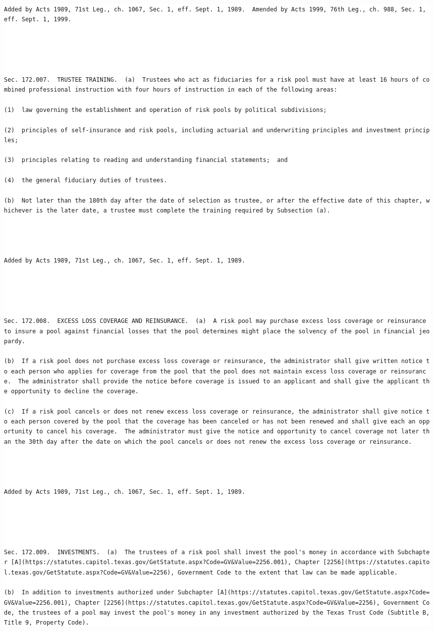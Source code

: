     
    
    
    Added by Acts 1989, 71st Leg., ch. 1067, Sec. 1, eff. Sept. 1, 1989.  Amended by Acts 1999, 76th Leg., ch. 988, Sec. 1, eff. Sept. 1, 1999.
    
    
    
    
    
    Sec. 172.007.  TRUSTEE TRAINING.  (a)  Trustees who act as fiduciaries for a risk pool must have at least 16 hours of combined professional instruction with four hours of instruction in each of the following areas:
    
    (1)  law governing the establishment and operation of risk pools by political subdivisions;
    
    (2)  principles of self-insurance and risk pools, including actuarial and underwriting principles and investment principles;
    
    (3)  principles relating to reading and understanding financial statements;  and
    
    (4)  the general fiduciary duties of trustees.
    
    (b)  Not later than the 180th day after the date of selection as trustee, or after the effective date of this chapter, whichever is the later date, a trustee must complete the training required by Subsection (a).
    
    
    
    
    Added by Acts 1989, 71st Leg., ch. 1067, Sec. 1, eff. Sept. 1, 1989.
    
    
    
    
    
    Sec. 172.008.  EXCESS LOSS COVERAGE AND REINSURANCE.  (a)  A risk pool may purchase excess loss coverage or reinsurance to insure a pool against financial losses that the pool determines might place the solvency of the pool in financial jeopardy.
    
    (b)  If a risk pool does not purchase excess loss coverage or reinsurance, the administrator shall give written notice to each person who applies for coverage from the pool that the pool does not maintain excess loss coverage or reinsurance.  The administrator shall provide the notice before coverage is issued to an applicant and shall give the applicant the opportunity to decline the coverage.
    
    (c)  If a risk pool cancels or does not renew excess loss coverage or reinsurance, the administrator shall give notice to each person covered by the pool that the coverage has been canceled or has not been renewed and shall give each an opportunity to cancel his coverage.  The administrator must give the notice and opportunity to cancel coverage not later than the 30th day after the date on which the pool cancels or does not renew the excess loss coverage or reinsurance.
    
    
    
    
    Added by Acts 1989, 71st Leg., ch. 1067, Sec. 1, eff. Sept. 1, 1989.
    
    
    
    
    
    Sec. 172.009.  INVESTMENTS.  (a)  The trustees of a risk pool shall invest the pool's money in accordance with Subchapter [A](https://statutes.capitol.texas.gov/GetStatute.aspx?Code=GV&Value=2256.001), Chapter [2256](https://statutes.capitol.texas.gov/GetStatute.aspx?Code=GV&Value=2256), Government Code to the extent that law can be made applicable.
    
    (b)  In addition to investments authorized under Subchapter [A](https://statutes.capitol.texas.gov/GetStatute.aspx?Code=GV&Value=2256.001), Chapter [2256](https://statutes.capitol.texas.gov/GetStatute.aspx?Code=GV&Value=2256), Government Code, the trustees of a pool may invest the pool's money in any investment authorized by the Texas Trust Code (Subtitle B, Title 9, Property Code).
    